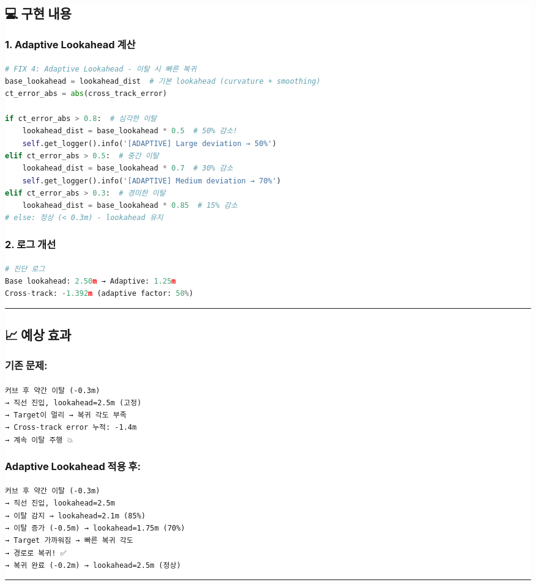 
## 💻 구현 내용

### 1. Adaptive Lookahead 계산
```python
# FIX 4: Adaptive Lookahead - 이탈 시 빠른 복귀
base_lookahead = lookahead_dist  # 기본 lookahead (curvature + smoothing)
ct_error_abs = abs(cross_track_error)

if ct_error_abs > 0.8:  # 심각한 이탈
    lookahead_dist = base_lookahead * 0.5  # 50% 감소!
    self.get_logger().info('[ADAPTIVE] Large deviation → 50%')
elif ct_error_abs > 0.5:  # 중간 이탈
    lookahead_dist = base_lookahead * 0.7  # 30% 감소
    self.get_logger().info('[ADAPTIVE] Medium deviation → 70%')
elif ct_error_abs > 0.3:  # 경미한 이탈
    lookahead_dist = base_lookahead * 0.85  # 15% 감소
# else: 정상 (< 0.3m) - lookahead 유지
```

### 2. 로그 개선
```python
# 진단 로그
Base lookahead: 2.50m → Adaptive: 1.25m
Cross-track: -1.392m (adaptive factor: 50%)
```

---

## 📈 예상 효과

### 기존 문제:
```
커브 후 약간 이탈 (-0.3m)
→ 직선 진입, lookahead=2.5m (고정)
→ Target이 멀리 → 복귀 각도 부족
→ Cross-track error 누적: -1.4m
→ 계속 이탈 주행 💥
```

### Adaptive Lookahead 적용 후:
```
커브 후 약간 이탈 (-0.3m)
→ 직선 진입, lookahead=2.5m
→ 이탈 감지 → lookahead=2.1m (85%)
→ 이탈 증가 (-0.5m) → lookahead=1.75m (70%)
→ Target 가까워짐 → 빠른 복귀 각도
→ 경로로 복귀! ✅
→ 복귀 완료 (-0.2m) → lookahead=2.5m (정상)
```

---